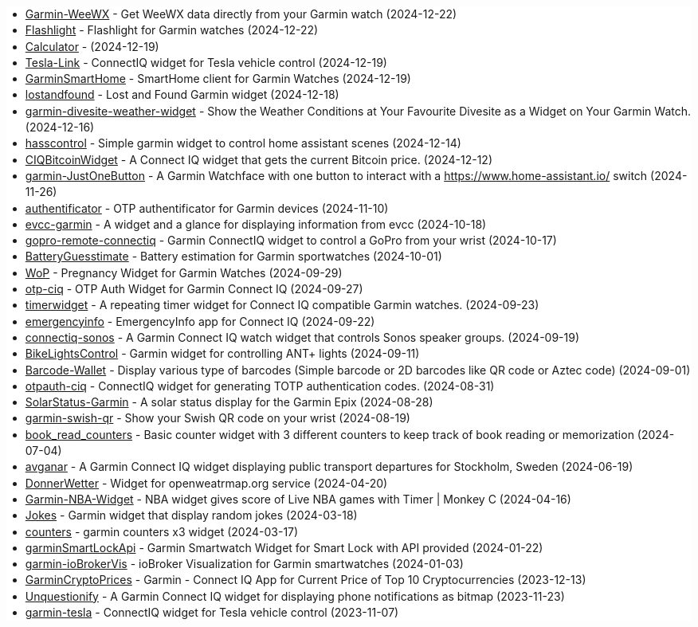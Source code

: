 - [Garmin-WeeWX](https://github.com/SylvainGa/Garmin-WeeWX) - Get WeeWX data directly from your Garmin watch (2024-12-22)
- [Flashlight](https://github.com/SylvainGa/Flashlight) - Flashlight for Garmin watches (2024-12-22)
- [Calculator](https://github.com/SylvainGa/Calculator) -  (2024-12-19)
- [Tesla-Link](https://github.com/SylvainGa/Tesla-Link) - ConnectIQ widget for Tesla vehicle control (2024-12-19)
- [GarminSmartHome](https://github.com/dabastynator/GarminSmartHome) - SmartHome client for Garmin Watches (2024-12-19)
- [lostandfound](https://github.com/okdar/lostandfound) - Lost and Found Garmin widget (2024-12-18)
- [garmin-divesite-weather-widget](https://github.com/mikeller/garmin-divesite-weather-widget) - Show the Weather Conditions at Your Favourite Divesite as a Widget on Your Garmin Watch. (2024-12-16)
- [hasscontrol](https://github.com/hatl/hasscontrol) - Simple garmin widget to control home assistant scenes (2024-12-14)
- [CIQBitcoinWidget](https://github.com/11samype/CIQBitcoinWidget) - A Connect IQ widget that gets the current Bitcoin price. (2024-12-12)
- [garmin-JustOneButton](https://github.com/GuMiner/garmin-JustOneButton) - A Garmin Watchface with one button to interact with a https://www.home-assistant.io/ switch (2024-11-26)
- [authentificator](https://github.com/jurask/authentificator) - OTP authentificator for Garmin devices (2024-11-10)
- [evcc-garmin](https://github.com/TheNinth7/evcc-garmin) - A widget and a glance for displaying information from evcc (2024-10-18)
- [gopro-remote-connectiq](https://github.com/ad220/gopro-remote-connectiq) - Garmin ConnectIQ widget to control a GoPro from your wrist (2024-10-17)
- [BatteryGuesstimate](https://github.com/individual-it/BatteryGuesstimate) - Battery estimation for Garmin sportwatches (2024-10-01)
- [WoP](https://github.com/Marios007/WoP) - Pregnancy Widget for Garmin Watches (2024-09-29)
- [otp-ciq](https://github.com/jctim/otp-ciq) - OTP Auth Widget for Garmin Connect IQ (2024-09-27)
- [timerwidget](https://gitlab.com/harryonline/timerwidget) - A repeating timer widget for Connect IQ compatible Garmin watches. (2024-09-23)
- [emergencyinfo](https://gitlab.com/harryonline/emergencyinfo) - EmergencyInfo app for Connect IQ (2024-09-22)
- [connectiq-sonos](https://github.com/zmullett/connectiq-sonos) - A Garmin Connect IQ watch widget that controls Sonos speaker groups. (2024-09-19)
- [BikeLightsControl](https://github.com/maca88/BikeLightsControl) - Garmin widget for controlling ANT+ lights (2024-09-11)
- [Barcode-Wallet](https://github.com/macherel/Barcode-Wallet) - Display various type of barcodes (Simple barcode or 2D barcodes like QR code or Aztec code) (2024-09-01)
- [otpauth-ciq](https://github.com/uaraven/otpauth-ciq) - ConnectIQ widget for generating TOTP authentication codes. (2024-08-31)
- [SolarStatus-Garmin](https://github.com/dividebysandwich/SolarStatus-Garmin) - A solar status display for the Garmin Epix (2024-08-28)
- [garmin-swish-qr](https://github.com/bombsimon/garmin-swish-qr) - Show your Swish QR code on your wrist (2024-08-19)
- [book_read_counters](https://github.com/bbary/book_read_counters) - Basic counter widget with 3 different counters to keep track of book reading or memorization (2024-07-04)
- [avganar](https://github.com/felwal/avganar) - A Garmin Connect IQ widget displaying public transport departures for Stockholm, Sweden (2024-06-19)
- [DonnerWetter](https://github.com/fabrikant/DonnerWetter) - Widget for openweatrmap.org service (2024-04-20)
- [Garmin-NBA-Widget](https://github.com/singh144401/Garmin-NBA-Widget) - NBA widget gives score of Live NBA games with Timer | Monkey C (2024-04-16)
- [Jokes](https://github.com/bbary/Jokes) - Garmin widget that display random jokes (2024-03-18)
- [counters](https://github.com/bbary/counters) - garmin counters x3 widget (2024-03-17)
- [garminSmartLockApi](https://github.com/yamaserif/garminSmartLockApi) - Garmin Smartwatch Widget for Smart Lock with API provided (2024-01-22)
- [garmin-ioBrokerVis](https://github.com/Vertumnus/garmin-ioBrokerVis) - ioBroker Visualization for Garmin smartwatches (2024-01-03)
- [GarminCryptoPrices](https://github.com/YoungChulDK/GarminCryptoPrices) - Garmin - Connect IQ App for Current Price of Top 10 Cryptocurrencies (2023-12-13)
- [Unquestionify](https://github.com/starryalley/Unquestionify) - A Garmin Connect IQ widget for displaying phone notifications as bitmap (2023-11-23)
- [garmin-tesla](https://github.com/srwalter/garmin-tesla) - ConnectIQ widget for Tesla vehicle control (2023-11-07)